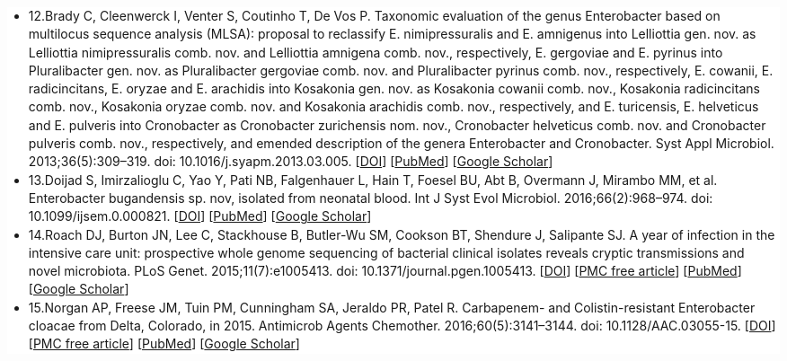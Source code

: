 *   12.Brady C, Cleenwerck I, Venter S, Coutinho T, De Vos P. Taxonomic evaluation of the genus Enterobacter based on multilocus sequence analysis (MLSA): proposal to reclassify E. nimipressuralis and E. amnigenus into Lelliottia gen. nov. as Lelliottia nimipressuralis comb. nov. and Lelliottia amnigena comb. nov., respectively, E. gergoviae and E. pyrinus into Pluralibacter gen. nov. as Pluralibacter gergoviae comb. nov. and Pluralibacter pyrinus comb. nov., respectively, E. cowanii, E. radicincitans, E. oryzae and E. arachidis into Kosakonia gen. nov. as Kosakonia cowanii comb. nov., Kosakonia radicincitans comb. nov., Kosakonia oryzae comb. nov. and Kosakonia arachidis comb. nov., respectively, and E. turicensis, E. helveticus and E. pulveris into Cronobacter as Cronobacter zurichensis nom. nov., Cronobacter helveticus comb. nov. and Cronobacter pulveris comb. nov., respectively, and emended description of the genera Enterobacter and Cronobacter. Syst Appl Microbiol. 2013;36(5):309–319. doi: 10.1016/j.syapm.2013.03.005. \[[DOI](https://doi.org/10.1016/j.syapm.2013.03.005)\] \[[PubMed](https://pubmed.ncbi.nlm.nih.gov/23632228/)\] \[[Google Scholar](https://scholar.google.com/scholar_lookup?journal=Syst%20Appl%20Microbiol&title=Taxonomic%20evaluation%20of%20the%20genus%20Enterobacter%20based%20on%20multilocus%20sequence%20analysis%20\(MLSA\):%20proposal%20to%20reclassify%20E.%20nimipressuralis%20and%20E.%20amnigenus%20into%20Lelliottia%20gen.%20nov.%20as%20Lelliottia%20nimipressuralis%20comb.%20nov.%20and%20Lelliottia%20amnigena%20comb.%20nov.,%20respectively,%20E.%20gergoviae%20and%20E.%20pyrinus%20into%20Pluralibacter%20gen.%20nov.%20as%20Pluralibacter%20gergoviae%20comb.%20nov.%20and%20Pluralibacter%20pyrinus%20comb.%20nov.,%20respectively,%20E.%20cowanii,%20E.%20radicincitans,%20E.%20oryzae%20and%20E.%20arachidis%20into%20Kosakonia%20gen.%20nov.%20as%20Kosakonia%20cowanii%20comb.%20nov.,%20Kosakonia%20radicincitans%20comb.%20nov.,%20Kosakonia%20oryzae%20comb.%20nov.%20and%20Kosakonia%20arachidis%20comb.%20nov.,%20respectively,%20and%20E.%20turicensis,%20E.%20helveticus%20and%20E.%20pulveris%20into%20Cronobacter%20as%20Cronobacter%20zurichensis%20nom.%20nov.,%20Cronobacter%20helveticus%20comb.%20nov.%20and%20Cronobacter%20pulveris%20comb.%20nov.,%20respectively,%20and%20emended%20description%20of%20the%20genera%20Enterobacter%20and%20Cronobacter&author=C%20Brady&author=I%20Cleenwerck&author=S%20Venter&author=T%20Coutinho&author=P%20De%20Vos&volume=36&issue=5&publication_year=2013&pages=309-319&pmid=23632228&doi=10.1016/j.syapm.2013.03.005&)\]
*   13.Doijad S, Imirzalioglu C, Yao Y, Pati NB, Falgenhauer L, Hain T, Foesel BU, Abt B, Overmann J, Mirambo MM, et al. Enterobacter bugandensis sp. nov, isolated from neonatal blood. Int J Syst Evol Microbiol. 2016;66(2):968–974. doi: 10.1099/ijsem.0.000821. \[[DOI](https://doi.org/10.1099/ijsem.0.000821)\] \[[PubMed](https://pubmed.ncbi.nlm.nih.gov/26637818/)\] \[[Google Scholar](https://scholar.google.com/scholar_lookup?journal=Int%20J%20Syst%20Evol%20Microbiol&title=Enterobacter%20bugandensis%20sp.%20nov,%20isolated%20from%20neonatal%20blood&author=S%20Doijad&author=C%20Imirzalioglu&author=Y%20Yao&author=NB%20Pati&author=L%20Falgenhauer&volume=66&issue=2&publication_year=2016&pages=968-974&pmid=26637818&doi=10.1099/ijsem.0.000821&)\]
*   14.Roach DJ, Burton JN, Lee C, Stackhouse B, Butler-Wu SM, Cookson BT, Shendure J, Salipante SJ. A year of infection in the intensive care unit: prospective whole genome sequencing of bacterial clinical isolates reveals cryptic transmissions and novel microbiota. PLoS Genet. 2015;11(7):e1005413. doi: 10.1371/journal.pgen.1005413. \[[DOI](https://doi.org/10.1371/journal.pgen.1005413)\] \[[PMC free article](https://www.ncbi.nlm.nih.gov/articles/PMC4521703/)\] \[[PubMed](https://pubmed.ncbi.nlm.nih.gov/26230489/)\] \[[Google Scholar](https://scholar.google.com/scholar_lookup?journal=PLoS%20Genet&title=A%20year%20of%20infection%20in%20the%20intensive%20care%20unit:%20prospective%20whole%20genome%20sequencing%20of%20bacterial%20clinical%20isolates%20reveals%20cryptic%20transmissions%20and%20novel%20microbiota&author=DJ%20Roach&author=JN%20Burton&author=C%20Lee&author=B%20Stackhouse&author=SM%20Butler-Wu&volume=11&issue=7&publication_year=2015&pages=e1005413&pmid=26230489&doi=10.1371/journal.pgen.1005413&)\]
*   15.Norgan AP, Freese JM, Tuin PM, Cunningham SA, Jeraldo PR, Patel R. Carbapenem- and Colistin-resistant Enterobacter cloacae from Delta, Colorado, in 2015. Antimicrob Agents Chemother. 2016;60(5):3141–3144. doi: 10.1128/AAC.03055-15. \[[DOI](https://doi.org/10.1128/AAC.03055-15)\] \[[PMC free article](https://www.ncbi.nlm.nih.gov/articles/PMC4862446/)\] \[[PubMed](https://pubmed.ncbi.nlm.nih.gov/26883705/)\] \[[Google Scholar](https://scholar.google.com/scholar_lookup?journal=Antimicrob%20Agents%20Chemother&title=Carbapenem-%20and%20Colistin-resistant%20Enterobacter%20cloacae%20from%20Delta,%20Colorado,%20in%202015&author=AP%20Norgan&author=JM%20Freese&author=PM%20Tuin&author=SA%20Cunningham&author=PR%20Jeraldo&volume=60&issue=5&publication_year=2016&pages=3141-3144&pmid=26883705&doi=10.1128/AAC.03055-15&)\]